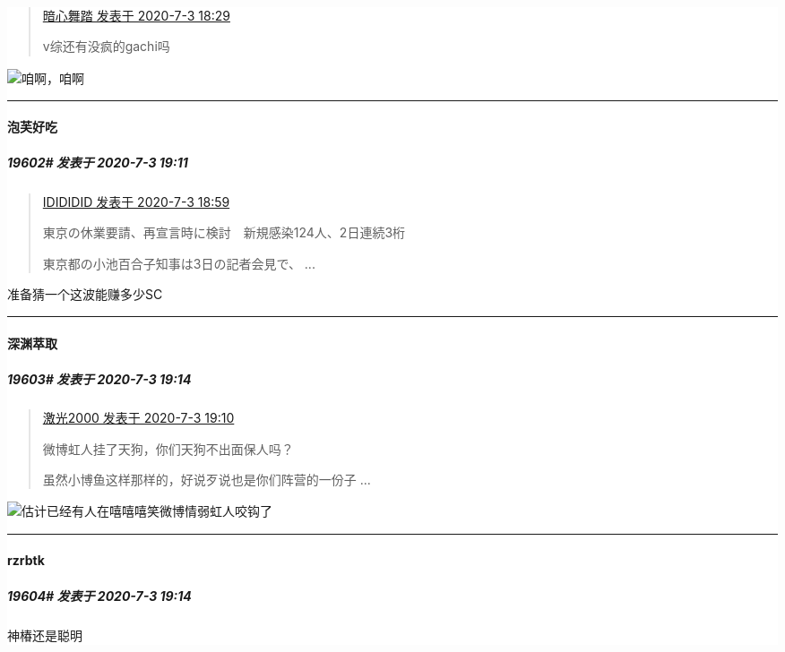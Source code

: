 

<blockquote><a href="httphttps://bbs.saraba1st.com/2b/forum.php?mod=redirect&amp;goto=findpost&amp;pid=48053426&amp;ptid=1941579" target="_blank">暗心舞踏 发表于 2020-7-3 18:29</a>

v综还有没疯的gachi吗</blockquote>
<img src="https://static.saraba1st.com/image/smiley/face2017/193.png" referrerpolicy="no-referrer">咱啊，咱啊







-----

####  泡芙好吃  
##### 19602#       发表于 2020-7-3 19:11



<blockquote><a href="httphttps://bbs.saraba1st.com/2b/forum.php?mod=redirect&amp;goto=findpost&amp;pid=48053836&amp;ptid=1941579" target="_blank">IDIDIDID 发表于 2020-7-3 18:59</a>

東京の休業要請、再宣言時に検討　新規感染124人、2日連続3桁

東京都の小池百合子知事は3日の記者会見で、 ...</blockquote>
准备猜一个这波能赚多少SC







-----

####  深渊萃取  
##### 19603#       发表于 2020-7-3 19:14



<blockquote><a href="httphttps://bbs.saraba1st.com/2b/forum.php?mod=redirect&amp;goto=findpost&amp;pid=48053970&amp;ptid=1941579" target="_blank">激光2000 发表于 2020-7-3 19:10</a>

微博虹人挂了天狗，你们天狗不出面保人吗？


虽然小博鱼这样那样的，好说歹说也是你们阵营的一份子 ...</blockquote>
<img src="https://static.saraba1st.com/image/smiley/face2017/009.gif" referrerpolicy="no-referrer">估计已经有人在嘻嘻嘻笑微博情弱虹人咬钩了







-----

####  rzrbtk  
##### 19604#       发表于 2020-7-3 19:14




神椿还是聪明
